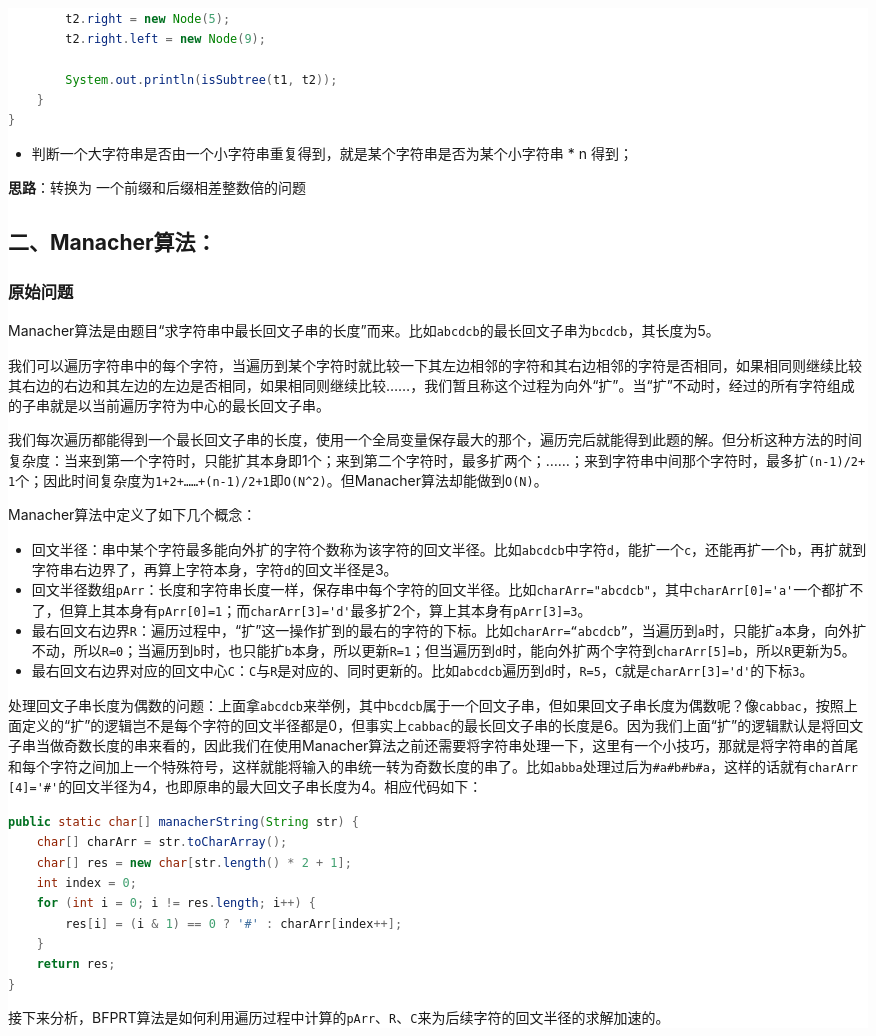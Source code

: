 ```java
        t2.right = new Node(5);
        t2.right.left = new Node(9);

        System.out.println(isSubtree(t1, t2));
    }
}

```


- 判断一个大字符串是否由一个小字符串重复得到，就是某个字符串是否为某个小字符串 * n 得到；

**思路**：转换为 一个前缀和后缀相差整数倍的问题



## 二、Manacher算法：

### 原始问题

Manacher算法是由题目“求字符串中最长回文子串的长度”而来。比如`abcdcb`的最长回文子串为`bcdcb`，其长度为5。

我们可以遍历字符串中的每个字符，当遍历到某个字符时就比较一下其左边相邻的字符和其右边相邻的字符是否相同，如果相同则继续比较其右边的右边和其左边的左边是否相同，如果相同则继续比较……，我们暂且称这个过程为向外“扩”。当“扩”不动时，经过的所有字符组成的子串就是以当前遍历字符为中心的最长回文子串。

我们每次遍历都能得到一个最长回文子串的长度，使用一个全局变量保存最大的那个，遍历完后就能得到此题的解。但分析这种方法的时间复杂度：当来到第一个字符时，只能扩其本身即1个；来到第二个字符时，最多扩两个；……；来到字符串中间那个字符时，最多扩`(n-1)/2+1`个；因此时间复杂度为`1+2+……+(n-1)/2+1`即`O(N^2)`。但Manacher算法却能做到`O(N)`。

Manacher算法中定义了如下几个概念：

- 回文半径：串中某个字符最多能向外扩的字符个数称为该字符的回文半径。比如`abcdcb`中字符`d`，能扩一个`c`，还能再扩一个`b`，再扩就到字符串右边界了，再算上字符本身，字符`d`的回文半径是3。
- 回文半径数组`pArr`：长度和字符串长度一样，保存串中每个字符的回文半径。比如`charArr="abcdcb"`，其中`charArr[0]='a'`一个都扩不了，但算上其本身有`pArr[0]=1`；而`charArr[3]='d'`最多扩2个，算上其本身有`pArr[3]=3`。
- 最右回文右边界`R`：遍历过程中，“扩”这一操作扩到的最右的字符的下标。比如`charArr=“abcdcb”`，当遍历到`a`时，只能扩`a`本身，向外扩不动，所以`R=0`；当遍历到`b`时，也只能扩`b`本身，所以更新`R=1`；但当遍历到`d`时，能向外扩两个字符到`charArr[5]=b`，所以`R`更新为5。
- 最右回文右边界对应的回文中心`C`：`C`与`R`是对应的、同时更新的。比如`abcdcb`遍历到`d`时，`R=5`，`C`就是`charArr[3]='d'`的下标`3`。

处理回文子串长度为偶数的问题：上面拿`abcdcb`来举例，其中`bcdcb`属于一个回文子串，但如果回文子串长度为偶数呢？像`cabbac`，按照上面定义的“扩”的逻辑岂不是每个字符的回文半径都是0，但事实上`cabbac`的最长回文子串的长度是6。因为我们上面“扩”的逻辑默认是将回文子串当做奇数长度的串来看的，因此我们在使用Manacher算法之前还需要将字符串处理一下，这里有一个小技巧，那就是将字符串的首尾和每个字符之间加上一个特殊符号，这样就能将输入的串统一转为奇数长度的串了。比如`abba`处理过后为`#a#b#b#a`，这样的话就有`charArr[4]='#'`的回文半径为4，也即原串的最大回文子串长度为4。相应代码如下：

```java
public static char[] manacherString(String str) {  
    char[] charArr = str.toCharArray();  
    char[] res = new char[str.length() * 2 + 1];  
    int index = 0;  
    for (int i = 0; i != res.length; i++) {  
        res[i] = (i & 1) == 0 ? '#' : charArr[index++];  
    }  
    return res;  
}
```

接下来分析，BFPRT算法是如何利用遍历过程中计算的`pArr`、`R`、`C`来为后续字符的回文半径的求解加速的。
